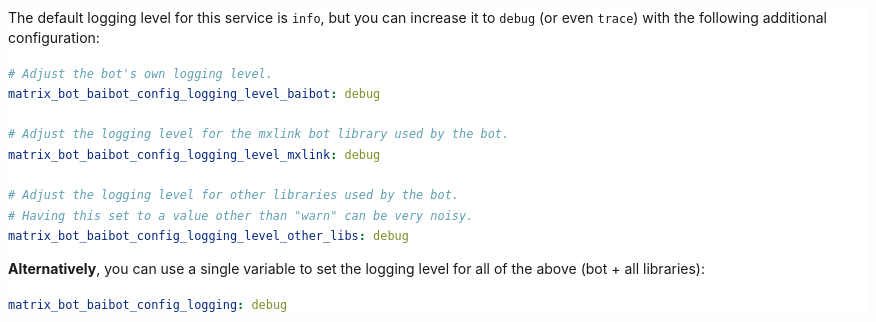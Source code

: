 The default logging level for this service is `info`, but you can increase it to `debug` (or even `trace`) with the following additional configuration:

```yaml
# Adjust the bot's own logging level.
matrix_bot_baibot_config_logging_level_baibot: debug

# Adjust the logging level for the mxlink bot library used by the bot.
matrix_bot_baibot_config_logging_level_mxlink: debug

# Adjust the logging level for other libraries used by the bot.
# Having this set to a value other than "warn" can be very noisy.
matrix_bot_baibot_config_logging_level_other_libs: debug
```

**Alternatively**, you can use a single variable to set the logging level for all of the above (bot + all libraries):

```yaml
matrix_bot_baibot_config_logging: debug
```
